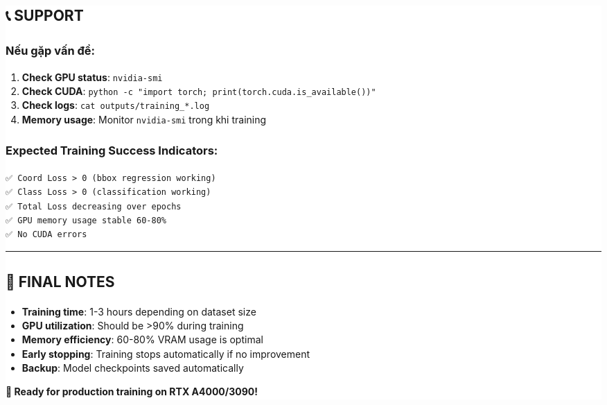 
## 📞 SUPPORT

### Nếu gặp vấn đề:

1. **Check GPU status**: `nvidia-smi`
2. **Check CUDA**: `python -c "import torch; print(torch.cuda.is_available())"`
3. **Check logs**: `cat outputs/training_*.log`
4. **Memory usage**: Monitor `nvidia-smi` trong khi training

### Expected Training Success Indicators:
```
✅ Coord Loss > 0 (bbox regression working)
✅ Class Loss > 0 (classification working)  
✅ Total Loss decreasing over epochs
✅ GPU memory usage stable 60-80%
✅ No CUDA errors
```

---

## 🏁 FINAL NOTES

- **Training time**: 1-3 hours depending on dataset size
- **GPU utilization**: Should be >90% during training
- **Memory efficiency**: 60-80% VRAM usage is optimal
- **Early stopping**: Training stops automatically if no improvement
- **Backup**: Model checkpoints saved automatically

**🚀 Ready for production training on RTX A4000/3090!**